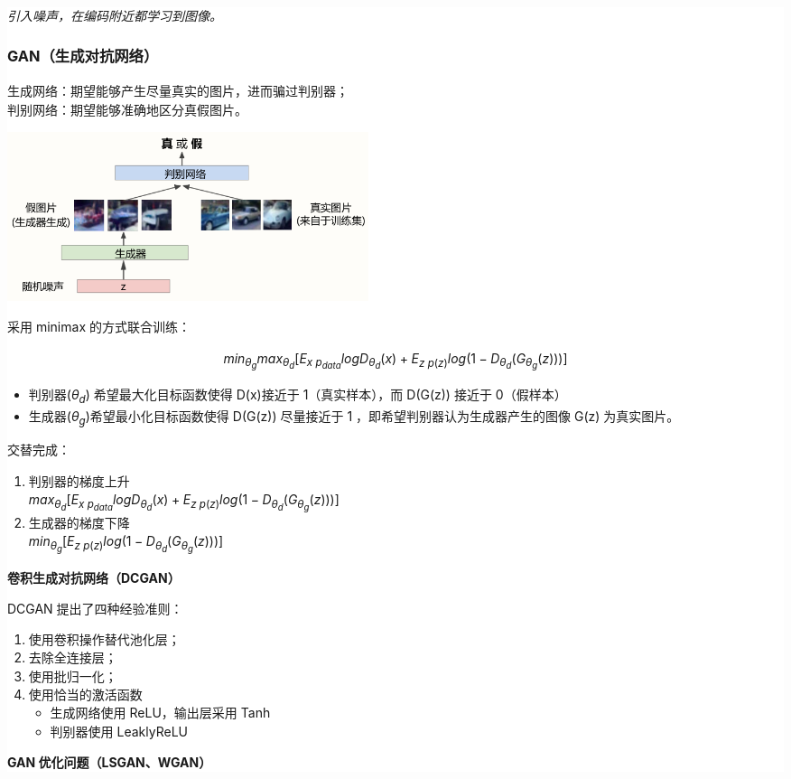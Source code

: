 _引入噪声，在编码附近都学习到图像。_

### GAN（生成对抗网络）

生成网络：期望能够产生尽量真实的图片，进而骗过判别器；  
判别网络：期望能够准确地区分真假图片。

<img src="img/7-3.png" width=400>

采用 minimax 的方式联合训练：

$$
min_{\theta_g} max_{\theta_d} [ E_{x~p_{data}} log D_{\theta_d} (x) + E_{z~p(z)} log (1-D_{\theta_d}(G_{\theta_g}(z))) ]
$$

-   判别器($θ_d$) 希望最大化目标函数使得 D(x)接近于 1（真实样本），而 D(G(z)) 接近于 0（假样本）
-   生成器($θ_g$)希望最小化目标函数使得 D(G(z)) 尽量接近于 1 ，即希望判别器认为生成器产生的图像 G(z) 为真实图片。

交替完成：

1. 判别器的梯度上升  
   $max_{\theta_d} [ E_{x~p_{data}} log D_{\theta_d} (x) + E_{z~p(z)} log (1-D_{\theta_d}(G_{\theta_g}(z))) ]$
2. 生成器的梯度下降  
   $min_{\theta_g}[E_{z~p(z)} log (1-D_{\theta_d}(G_{\theta_g}(z)))]$

**卷积生成对抗网络（DCGAN）**

DCGAN 提出了四种经验准则：

1. 使用卷积操作替代池化层；
2. 去除全连接层；
3. 使用批归一化；
4. 使用恰当的激活函数
    - 生成网络使用 ReLU，输出层采用 Tanh
    - 判别器使用 LeaklyReLU

**GAN 优化问题（LSGAN、WGAN）**
